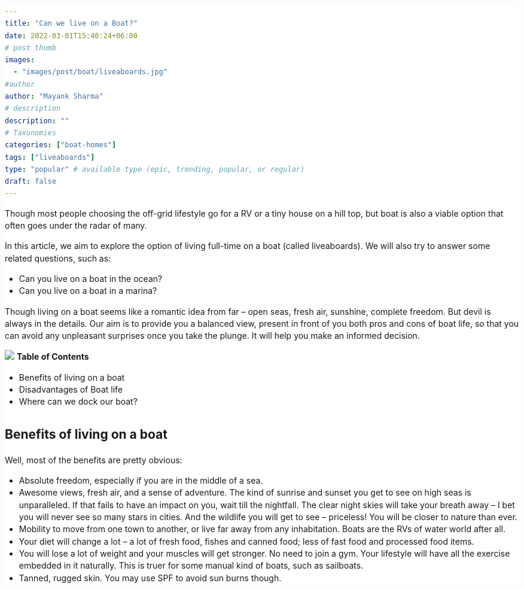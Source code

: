 ```yaml
---
title: "Can we live on a Boat?"
date: 2022-03-01T15:40:24+06:00
# post thumb
images:
  - "images/post/boat/liveaboards.jpg"
#author
author: "Mayank Sharma"
# description
description: ""
# Taxonomies
categories: ["boat-homes"]
tags: ["liveaboards"]
type: "popular" # available type (epic, trending, popular, or regular)
draft: false
---
```


Though most people choosing the off-grid lifestyle go for a RV or a tiny house on a hill top, but boat is also a viable option that often goes under the radar of many. 

In this article, we aim to explore the option of living full-time on a boat (called liveaboards). We will also try to answer some related questions, such as:
* Can you live on a boat in the ocean?
* Can you live on a boat in a marina?

Though living on a boat seems like a romantic idea from far – open seas, fresh air, sunshine, complete freedom. But devil is always in the details. Our aim is to provide you a balanced view, present in front of you both pros and cons of boat life, so that you can avoid any unpleasant surprises once you take the plunge. It will help you make an informed decision. 

<div class="toc-mak">
<img src="../../images/pencil.png">
<b>Table of Contents</b>
<ul>
<li>Benefits of living on a boat</li>
<li>Disadvantages of Boat life</li>
<li>Where can we dock our boat?</li>
</ul>
</div>

## Benefits of living on a boat

Well, most of the benefits are pretty obvious:

* Absolute freedom, especially if you are in the middle of a sea. 
* Awesome views, fresh air, and a sense of adventure. The kind of sunrise and sunset you get to see on high seas is unparalleled. If that fails to have an impact on you, wait till the nightfall. The clear night skies will take your breath away – I bet you will never see so many stars in cities. And the wildlife you will get to see – priceless! You will be closer to nature than ever. 
* Mobility to move from one town to another, or live far away from any inhabitation. Boats are the RVs of water world after all. 
* Your diet will change a lot – a lot of fresh food, fishes and canned food; less of fast food and processed food items. 
* You will lose a lot of weight and your muscles will get stronger. No need to join a gym. Your lifestyle will have all the exercise embedded in it naturally. This is truer for some manual kind of boats, such as sailboats. 
* Tanned, rugged skin. You may use SPF to avoid sun burns though. 
